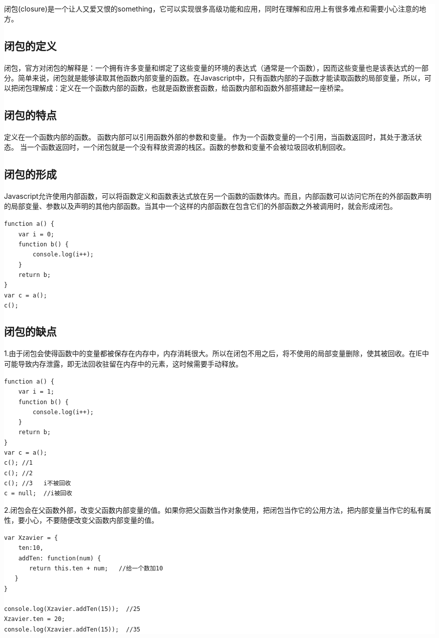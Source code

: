 闭包(closure)是一个让人又爱又恨的something，它可以实现很多高级功能和应用，同时在理解和应用上有很多难点和需要小心注意的地方。

## 闭包的定义
闭包，官方对闭包的解释是：一个拥有许多变量和绑定了这些变量的环境的表达式（通常是一个函数），因而这些变量也是该表达式的一部分。简单来说，闭包就是能够读取其他函数内部变量的函数。在Javascript中，只有函数内部的子函数才能读取函数的局部变量，所以，可以把闭包理解成：定义在一个函数内部的函数，也就是函数嵌套函数，给函数内部和函数外部搭建起一座桥梁。

## 闭包的特点
定义在一个函数内部的函数。
函数内部可以引用函数外部的参数和变量。
作为一个函数变量的一个引用，当函数返回时，其处于激活状态。
当一个函数返回时，一个闭包就是一个没有释放资源的栈区。函数的参数和变量不会被垃圾回收机制回收。

## 闭包的形成
Javascript允许使用内部函数，可以将函数定义和函数表达式放在另一个函数的函数体内。而且，内部函数可以访问它所在的外部函数声明的局部变量、参数以及声明的其他内部函数。当其中一个这样的内部函数在包含它们的外部函数之外被调用时，就会形成闭包。
```
function a() {  
    var i = 0;  
    function b() { 
        console.log(i++); 
    }  
    return b; 
}
var c = a(); 
c();
```

## 闭包的缺点
1.由于闭包会使得函数中的变量都被保存在内存中，内存消耗很大。所以在闭包不用之后，将不使用的局部变量删除，使其被回收。在IE中可能导致内存泄露，即无法回收驻留在内存中的元素，这时候需要手动释放。
```
function a() {  
    var i = 1;  
    function b() { 
        console.log(i++); 
    }  
    return b; 
}
var c = a(); 
c(); //1
c(); //2
c(); //3   i不被回收
c = null;  //i被回收
```
2.闭包会在父函数外部，改变父函数内部变量的值。如果你把父函数当作对象使用，把闭包当作它的公用方法，把内部变量当作它的私有属性，要小心，不要随便改变父函数内部变量的值。
```
var Xzavier = { 
    ten:10,  
    addTen: function(num) {  
       return this.ten + num;   //给一个数加10 
   }    
}
 
console.log(Xzavier.addTen(15));  //25
Xzavier.ten = 20; 
console.log(Xzavier.addTen(15));  //35
```
